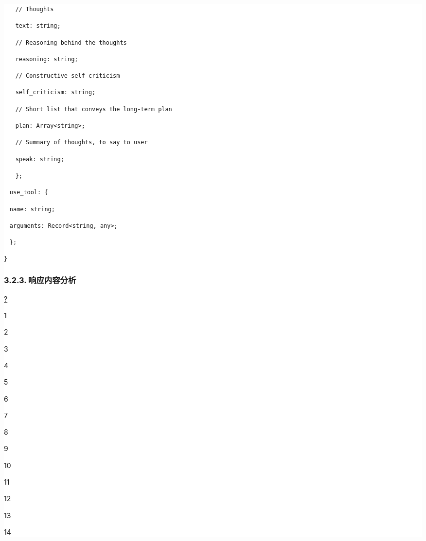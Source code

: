       `// Thoughts`

      `text: string;`

      `// Reasoning behind the thoughts`

      `reasoning: string;`

      `// Constructive self-criticism`

      `self_criticism: string;`

      `// Short list that conveys the long-term plan`

      `plan: Array<string>;`

      `// Summary of thoughts, to say to user`

      `speak: string;`

      `};`

   `use_tool: {`

   `name: string;`

   `arguments: Record<string, any>;`

   `};`

`}`

  

### 3.2.3. 响应内容分析

[?](#)

1

2

3

4

5

6

7

8

9

10

11

12

13

14
